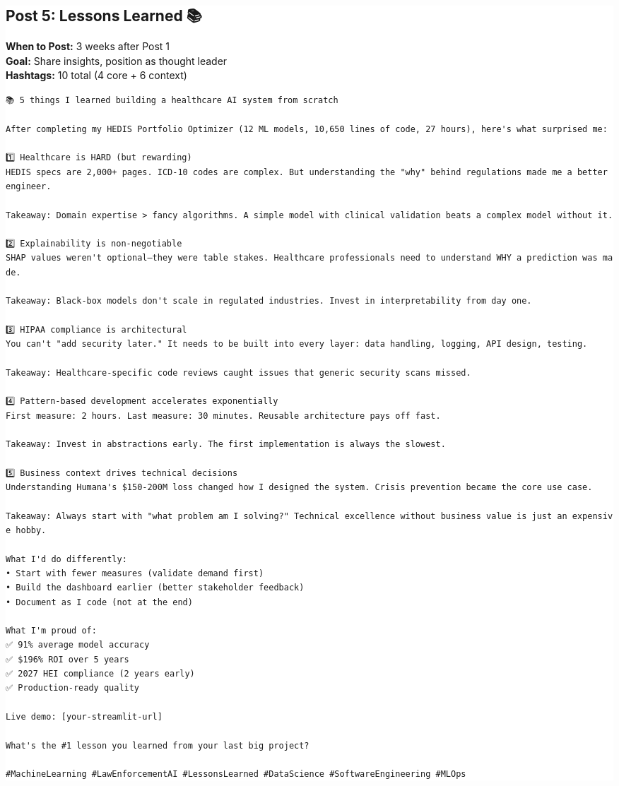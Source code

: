 
## Post 5: Lessons Learned 📚

**When to Post:** 3 weeks after Post 1  
**Goal:** Share insights, position as thought leader  
**Hashtags:** 10 total (4 core + 6 context)

```
📚 5 things I learned building a healthcare AI system from scratch

After completing my HEDIS Portfolio Optimizer (12 ML models, 10,650 lines of code, 27 hours), here's what surprised me:

1️⃣ Healthcare is HARD (but rewarding)
HEDIS specs are 2,000+ pages. ICD-10 codes are complex. But understanding the "why" behind regulations made me a better engineer.

Takeaway: Domain expertise > fancy algorithms. A simple model with clinical validation beats a complex model without it.

2️⃣ Explainability is non-negotiable
SHAP values weren't optional—they were table stakes. Healthcare professionals need to understand WHY a prediction was made.

Takeaway: Black-box models don't scale in regulated industries. Invest in interpretability from day one.

3️⃣ HIPAA compliance is architectural
You can't "add security later." It needs to be built into every layer: data handling, logging, API design, testing.

Takeaway: Healthcare-specific code reviews caught issues that generic security scans missed.

4️⃣ Pattern-based development accelerates exponentially
First measure: 2 hours. Last measure: 30 minutes. Reusable architecture pays off fast.

Takeaway: Invest in abstractions early. The first implementation is always the slowest.

5️⃣ Business context drives technical decisions
Understanding Humana's $150-200M loss changed how I designed the system. Crisis prevention became the core use case.

Takeaway: Always start with "what problem am I solving?" Technical excellence without business value is just an expensive hobby.

What I'd do differently:
• Start with fewer measures (validate demand first)
• Build the dashboard earlier (better stakeholder feedback)
• Document as I code (not at the end)

What I'm proud of:
✅ 91% average model accuracy
✅ $196% ROI over 5 years
✅ 2027 HEI compliance (2 years early)
✅ Production-ready quality

Live demo: [your-streamlit-url]

What's the #1 lesson you learned from your last big project?

#MachineLearning #LawEnforcementAI #LessonsLearned #DataScience #SoftwareEngineering #MLOps
```
